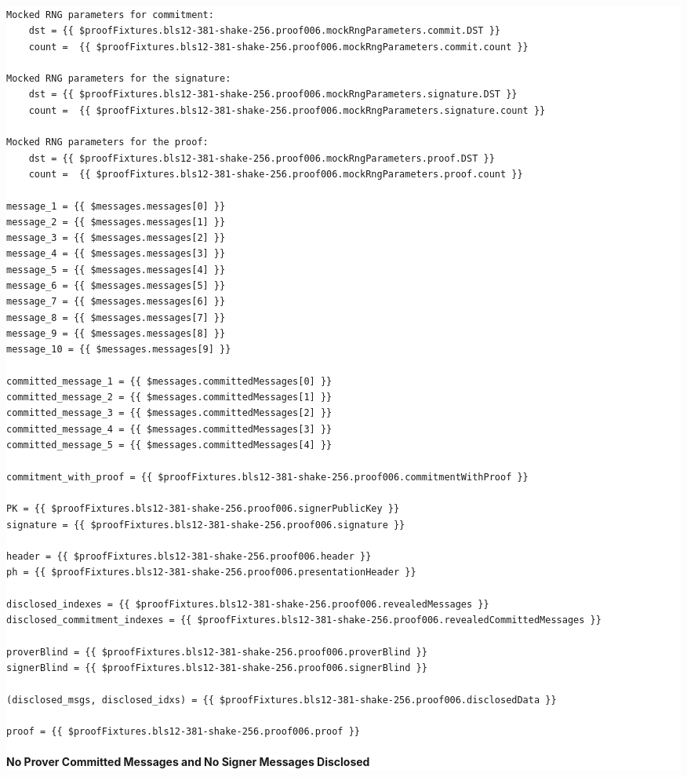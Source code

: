 ```
Mocked RNG parameters for commitment:
    dst = {{ $proofFixtures.bls12-381-shake-256.proof006.mockRngParameters.commit.DST }}
    count =  {{ $proofFixtures.bls12-381-shake-256.proof006.mockRngParameters.commit.count }}

Mocked RNG parameters for the signature:
    dst = {{ $proofFixtures.bls12-381-shake-256.proof006.mockRngParameters.signature.DST }}
    count =  {{ $proofFixtures.bls12-381-shake-256.proof006.mockRngParameters.signature.count }}

Mocked RNG parameters for the proof:
    dst = {{ $proofFixtures.bls12-381-shake-256.proof006.mockRngParameters.proof.DST }}
    count =  {{ $proofFixtures.bls12-381-shake-256.proof006.mockRngParameters.proof.count }}

message_1 = {{ $messages.messages[0] }}
message_2 = {{ $messages.messages[1] }}
message_3 = {{ $messages.messages[2] }}
message_4 = {{ $messages.messages[3] }}
message_5 = {{ $messages.messages[4] }}
message_6 = {{ $messages.messages[5] }}
message_7 = {{ $messages.messages[6] }}
message_8 = {{ $messages.messages[7] }}
message_9 = {{ $messages.messages[8] }}
message_10 = {{ $messages.messages[9] }}

committed_message_1 = {{ $messages.committedMessages[0] }}
committed_message_2 = {{ $messages.committedMessages[1] }}
committed_message_3 = {{ $messages.committedMessages[2] }}
committed_message_4 = {{ $messages.committedMessages[3] }}
committed_message_5 = {{ $messages.committedMessages[4] }}

commitment_with_proof = {{ $proofFixtures.bls12-381-shake-256.proof006.commitmentWithProof }}

PK = {{ $proofFixtures.bls12-381-shake-256.proof006.signerPublicKey }}
signature = {{ $proofFixtures.bls12-381-shake-256.proof006.signature }}

header = {{ $proofFixtures.bls12-381-shake-256.proof006.header }}
ph = {{ $proofFixtures.bls12-381-shake-256.proof006.presentationHeader }}

disclosed_indexes = {{ $proofFixtures.bls12-381-shake-256.proof006.revealedMessages }}
disclosed_commitment_indexes = {{ $proofFixtures.bls12-381-shake-256.proof006.revealedCommittedMessages }}

proverBlind = {{ $proofFixtures.bls12-381-shake-256.proof006.proverBlind }}
signerBlind = {{ $proofFixtures.bls12-381-shake-256.proof006.signerBlind }}

(disclosed_msgs, disclosed_idxs) = {{ $proofFixtures.bls12-381-shake-256.proof006.disclosedData }}

proof = {{ $proofFixtures.bls12-381-shake-256.proof006.proof }}
```

#### No Prover Committed Messages and No Signer Messages Disclosed
